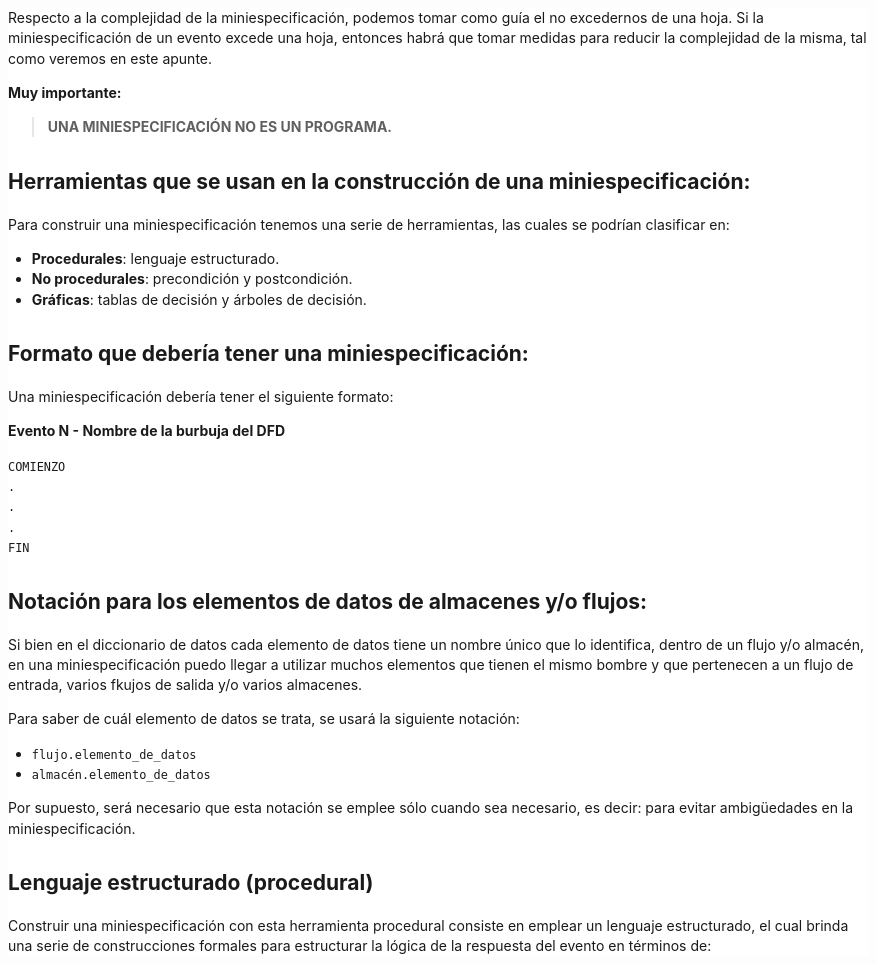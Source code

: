 Respecto a la complejidad de la miniespecificación, podemos tomar como guía el no excedernos de una hoja. Si la miniespecificación de un evento excede una hoja, entonces habrá que tomar medidas para reducir la complejidad de la misma, tal como veremos en este apunte.

**Muy importante:**

> **UNA MINIESPECIFICACIÓN NO ES UN PROGRAMA.**

## Herramientas que se usan en la construcción de una miniespecificación:

Para construir una miniespecificación tenemos una serie de herramientas, las cuales se podrían clasificar en:

- **Procedurales**: lenguaje estructurado.
- **No procedurales**: precondición y postcondición.
- **Gráficas**: tablas de decisión y árboles de decisión.

## Formato que debería tener una miniespecificación:

Una miniespecificación debería tener el siguiente formato:

**Evento N - Nombre de la burbuja del DFD**
```
COMIENZO
.
.
.
FIN
```

## Notación para los elementos de datos de almacenes y/o flujos:

Si bien en el diccionario de datos cada elemento de datos tiene un nombre único que lo identifica, 
dentro de un flujo y/o almacén, en una miniespecificación puedo llegar a utilizar muchos elementos que 
tienen el mismo bombre y que pertenecen a un flujo de entrada, varios fkujos de salida y/o varios almacenes.

Para saber de cuál elemento de datos se trata, se usará la siguiente notación: 

- `flujo.elemento_de_datos`
- `almacén.elemento_de_datos`

Por supuesto, será necesario que esta notación se emplee sólo cuando sea necesario, es decir: para evitar ambigüedades en la miniespecificación.

## Lenguaje estructurado (procedural)

Construir una miniespecificación con esta herramienta procedural consiste en emplear un lenguaje 
estructurado, el cual brinda una serie de construcciones formales para estructurar la lógica de la respuesta del evento en términos de:
